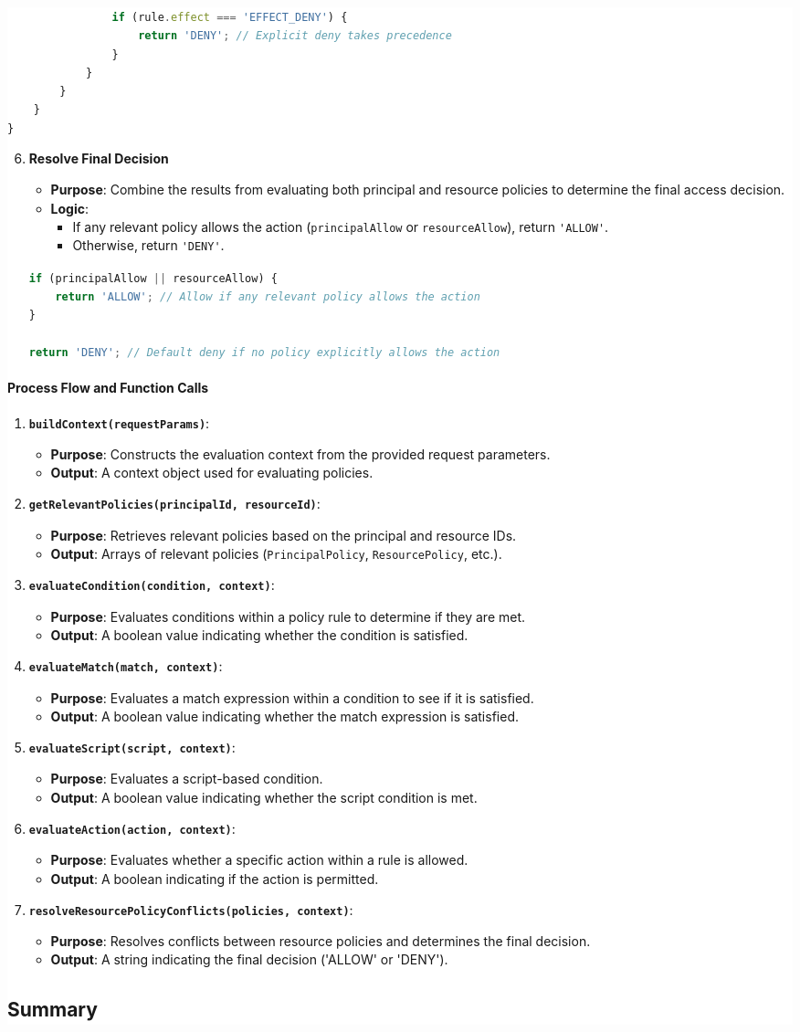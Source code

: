   ```typescript
                   if (rule.effect === 'EFFECT_DENY') {
                       return 'DENY'; // Explicit deny takes precedence
                   }
               }
           }
       }
   }
   ```

6. **Resolve Final Decision**
   - **Purpose**: Combine the results from evaluating both principal and resource policies to determine the final access decision.
   - **Logic**:
     - If any relevant policy allows the action (`principalAllow` or `resourceAllow`), return `'ALLOW'`.
     - Otherwise, return `'DENY'`.

   ```typescript
   if (principalAllow || resourceAllow) {
       return 'ALLOW'; // Allow if any relevant policy allows the action
   }

   return 'DENY'; // Default deny if no policy explicitly allows the action
   ```

#### **Process Flow and Function Calls**

1. **`buildContext(requestParams)`**:
   - **Purpose**: Constructs the evaluation context from the provided request parameters.
   - **Output**: A context object used for evaluating policies.

2. **`getRelevantPolicies(principalId, resourceId)`**:
   - **Purpose**: Retrieves relevant policies based on the principal and resource IDs.
   - **Output**: Arrays of relevant policies (`PrincipalPolicy`, `ResourcePolicy`, etc.).

3. **`evaluateCondition(condition, context)`**:
   - **Purpose**: Evaluates conditions within a policy rule to determine if they are met.
   - **Output**: A boolean value indicating whether the condition is satisfied.

4. **`evaluateMatch(match, context)`**:
   - **Purpose**: Evaluates a match expression within a condition to see if it is satisfied.
   - **Output**: A boolean value indicating whether the match expression is satisfied.

5. **`evaluateScript(script, context)`**:
   - **Purpose**: Evaluates a script-based condition.
   - **Output**: A boolean value indicating whether the script condition is met.

6. **`evaluateAction(action, context)`**:
   - **Purpose**: Evaluates whether a specific action within a rule is allowed.
   - **Output**: A boolean indicating if the action is permitted.

7. **`resolveResourcePolicyConflicts(policies, context)`**:
   - **Purpose**: Resolves conflicts between resource policies and determines the final decision.
   - **Output**: A string indicating the final decision ('ALLOW' or 'DENY').

## Summary
